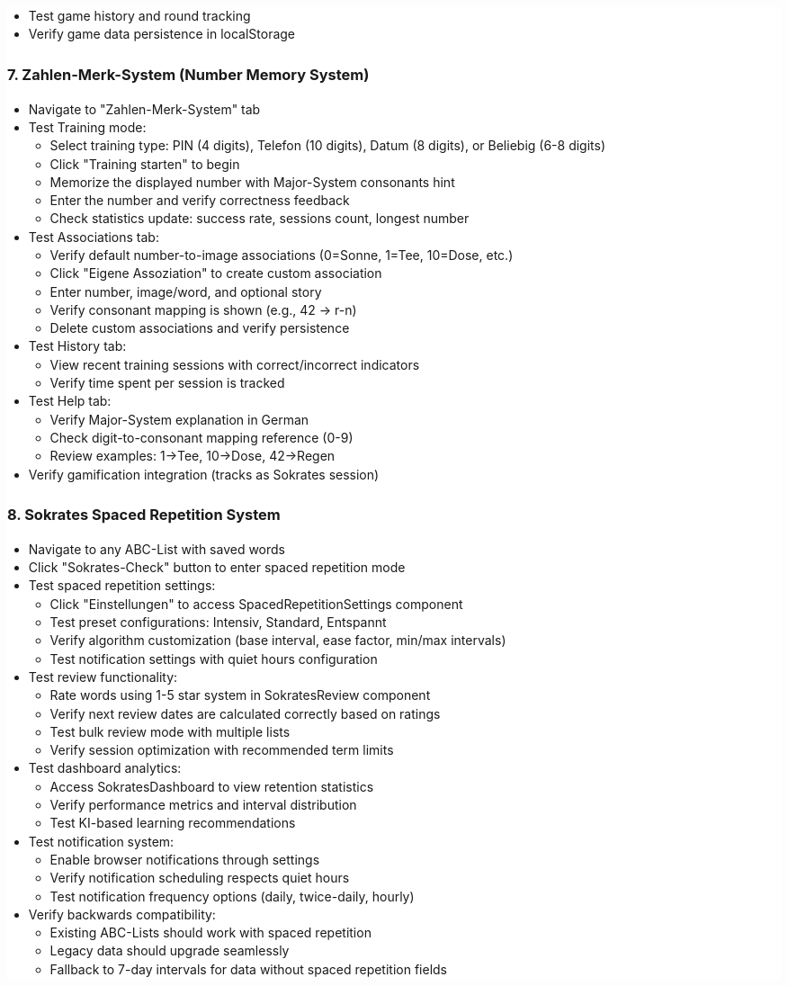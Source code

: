 - Test game history and round tracking
- Verify game data persistence in localStorage

### 7. Zahlen-Merk-System (Number Memory System)
- Navigate to "Zahlen-Merk-System" tab
- Test Training mode:
  - Select training type: PIN (4 digits), Telefon (10 digits), Datum (8 digits), or Beliebig (6-8 digits)
  - Click "Training starten" to begin
  - Memorize the displayed number with Major-System consonants hint
  - Enter the number and verify correctness feedback
  - Check statistics update: success rate, sessions count, longest number
- Test Associations tab:
  - Verify default number-to-image associations (0=Sonne, 1=Tee, 10=Dose, etc.)
  - Click "Eigene Assoziation" to create custom association
  - Enter number, image/word, and optional story
  - Verify consonant mapping is shown (e.g., 42 → r-n)
  - Delete custom associations and verify persistence
- Test History tab:
  - View recent training sessions with correct/incorrect indicators
  - Verify time spent per session is tracked
- Test Help tab:
  - Verify Major-System explanation in German
  - Check digit-to-consonant mapping reference (0-9)
  - Review examples: 1→Tee, 10→Dose, 42→Regen
- Verify gamification integration (tracks as Sokrates session)

### 8. Sokrates Spaced Repetition System
- Navigate to any ABC-List with saved words
- Click "Sokrates-Check" button to enter spaced repetition mode
- Test spaced repetition settings:
  - Click "Einstellungen" to access SpacedRepetitionSettings component
  - Test preset configurations: Intensiv, Standard, Entspannt
  - Verify algorithm customization (base interval, ease factor, min/max intervals)
  - Test notification settings with quiet hours configuration
- Test review functionality:
  - Rate words using 1-5 star system in SokratesReview component
  - Verify next review dates are calculated correctly based on ratings
  - Test bulk review mode with multiple lists
  - Verify session optimization with recommended term limits
- Test dashboard analytics:
  - Access SokratesDashboard to view retention statistics
  - Verify performance metrics and interval distribution
  - Test KI-based learning recommendations
- Test notification system:
  - Enable browser notifications through settings
  - Verify notification scheduling respects quiet hours
  - Test notification frequency options (daily, twice-daily, hourly)
- Verify backwards compatibility:
  - Existing ABC-Lists should work with spaced repetition
  - Legacy data should upgrade seamlessly
  - Fallback to 7-day intervals for data without spaced repetition fields
